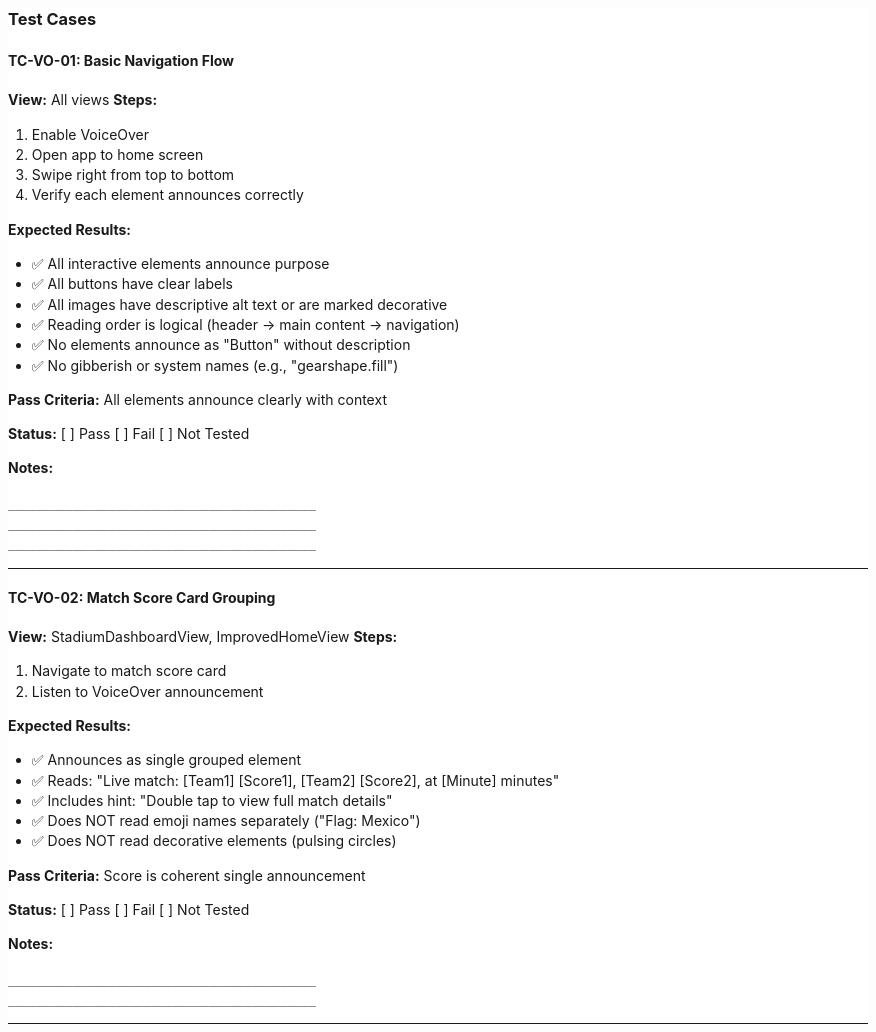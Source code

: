 ### Test Cases

#### TC-VO-01: Basic Navigation Flow
**View:** All views
**Steps:**
1. Enable VoiceOver
2. Open app to home screen
3. Swipe right from top to bottom
4. Verify each element announces correctly

**Expected Results:**
- ✅ All interactive elements announce purpose
- ✅ All buttons have clear labels
- ✅ All images have descriptive alt text or are marked decorative
- ✅ Reading order is logical (header → main content → navigation)
- ✅ No elements announce as "Button" without description
- ✅ No gibberish or system names (e.g., "gearshape.fill")

**Pass Criteria:** All elements announce clearly with context

**Status:** [ ] Pass [ ] Fail [ ] Not Tested

**Notes:**
```
___________________________________________
___________________________________________
___________________________________________
```

---

#### TC-VO-02: Match Score Card Grouping
**View:** StadiumDashboardView, ImprovedHomeView
**Steps:**
1. Navigate to match score card
2. Listen to VoiceOver announcement

**Expected Results:**
- ✅ Announces as single grouped element
- ✅ Reads: "Live match: [Team1] [Score1], [Team2] [Score2], at [Minute] minutes"
- ✅ Includes hint: "Double tap to view full match details"
- ✅ Does NOT read emoji names separately ("Flag: Mexico")
- ✅ Does NOT read decorative elements (pulsing circles)

**Pass Criteria:** Score is coherent single announcement

**Status:** [ ] Pass [ ] Fail [ ] Not Tested

**Notes:**
```
___________________________________________
___________________________________________
```

---
